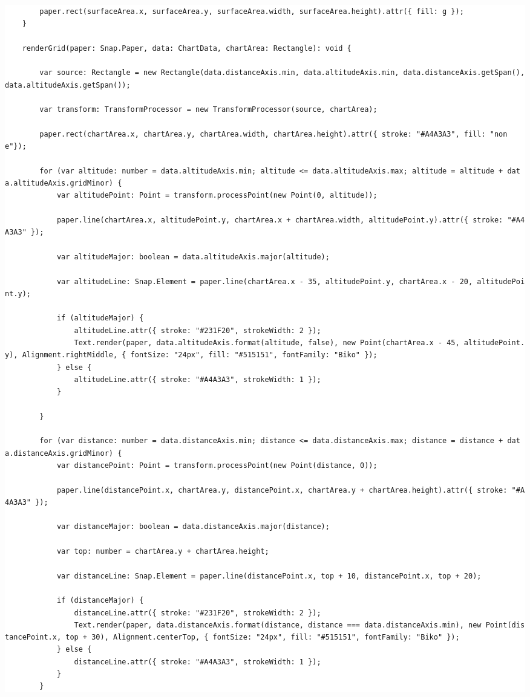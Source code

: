             paper.rect(surfaceArea.x, surfaceArea.y, surfaceArea.width, surfaceArea.height).attr({ fill: g });
        }

        renderGrid(paper: Snap.Paper, data: ChartData, chartArea: Rectangle): void {

            var source: Rectangle = new Rectangle(data.distanceAxis.min, data.altitudeAxis.min, data.distanceAxis.getSpan(), data.altitudeAxis.getSpan());

            var transform: TransformProcessor = new TransformProcessor(source, chartArea);

            paper.rect(chartArea.x, chartArea.y, chartArea.width, chartArea.height).attr({ stroke: "#A4A3A3", fill: "none"});

            for (var altitude: number = data.altitudeAxis.min; altitude <= data.altitudeAxis.max; altitude = altitude + data.altitudeAxis.gridMinor) {
                var altitudePoint: Point = transform.processPoint(new Point(0, altitude));

                paper.line(chartArea.x, altitudePoint.y, chartArea.x + chartArea.width, altitudePoint.y).attr({ stroke: "#A4A3A3" });

                var altitudeMajor: boolean = data.altitudeAxis.major(altitude);

                var altitudeLine: Snap.Element = paper.line(chartArea.x - 35, altitudePoint.y, chartArea.x - 20, altitudePoint.y);

                if (altitudeMajor) {
                    altitudeLine.attr({ stroke: "#231F20", strokeWidth: 2 });
                    Text.render(paper, data.altitudeAxis.format(altitude, false), new Point(chartArea.x - 45, altitudePoint.y), Alignment.rightMiddle, { fontSize: "24px", fill: "#515151", fontFamily: "Biko" });
                } else {
                    altitudeLine.attr({ stroke: "#A4A3A3", strokeWidth: 1 });
                }

            }

            for (var distance: number = data.distanceAxis.min; distance <= data.distanceAxis.max; distance = distance + data.distanceAxis.gridMinor) {
                var distancePoint: Point = transform.processPoint(new Point(distance, 0));

                paper.line(distancePoint.x, chartArea.y, distancePoint.x, chartArea.y + chartArea.height).attr({ stroke: "#A4A3A3" });

                var distanceMajor: boolean = data.distanceAxis.major(distance);

                var top: number = chartArea.y + chartArea.height;

                var distanceLine: Snap.Element = paper.line(distancePoint.x, top + 10, distancePoint.x, top + 20);

                if (distanceMajor) {
                    distanceLine.attr({ stroke: "#231F20", strokeWidth: 2 });
                    Text.render(paper, data.distanceAxis.format(distance, distance === data.distanceAxis.min), new Point(distancePoint.x, top + 30), Alignment.centerTop, { fontSize: "24px", fill: "#515151", fontFamily: "Biko" });
                } else {
                    distanceLine.attr({ stroke: "#A4A3A3", strokeWidth: 1 });
                }
            }


